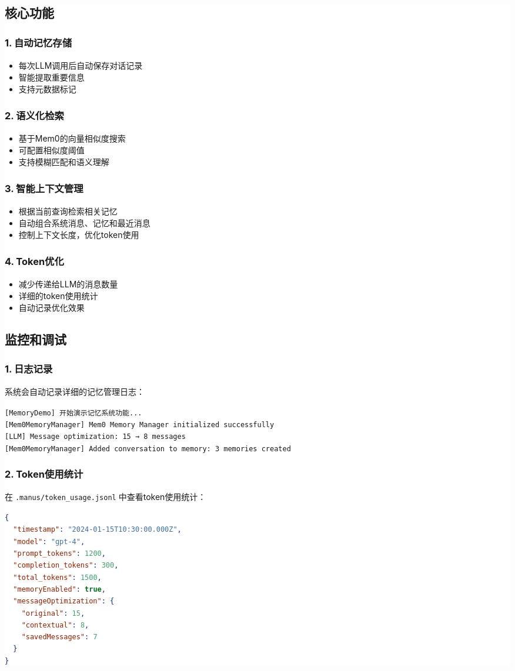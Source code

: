 ## 核心功能

### 1. 自动记忆存储
- 每次LLM调用后自动保存对话记录
- 智能提取重要信息
- 支持元数据标记

### 2. 语义化检索
- 基于Mem0的向量相似度搜索
- 可配置相似度阈值
- 支持模糊匹配和语义理解

### 3. 智能上下文管理
- 根据当前查询检索相关记忆
- 自动组合系统消息、记忆和最近消息
- 控制上下文长度，优化token使用

### 4. Token优化
- 减少传递给LLM的消息数量
- 详细的token使用统计
- 自动记录优化效果

## 监控和调试

### 1. 日志记录

系统会自动记录详细的记忆管理日志：

```
[MemoryDemo] 开始演示记忆系统功能...
[Mem0MemoryManager] Mem0 Memory Manager initialized successfully
[LLM] Message optimization: 15 → 8 messages
[Mem0MemoryManager] Added conversation to memory: 3 memories created
```

### 2. Token使用统计

在 `.manus/token_usage.jsonl` 中查看token使用统计：

```json
{
  "timestamp": "2024-01-15T10:30:00.000Z",
  "model": "gpt-4",
  "prompt_tokens": 1200,
  "completion_tokens": 300,
  "total_tokens": 1500,
  "memoryEnabled": true,
  "messageOptimization": {
    "original": 15,
    "contextual": 8,
    "savedMessages": 7
  }
}
```
